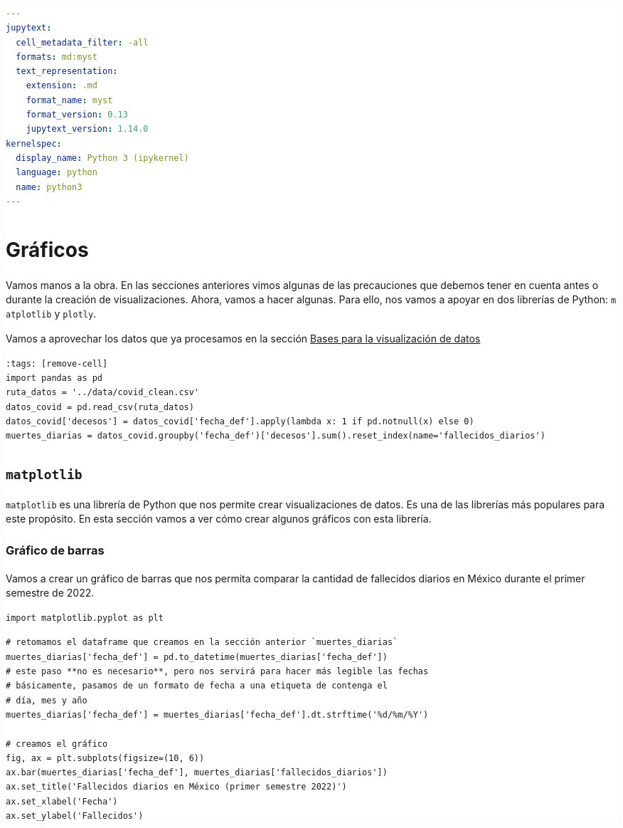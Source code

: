 ```yaml
---
jupytext:
  cell_metadata_filter: -all
  formats: md:myst
  text_representation:
    extension: .md
    format_name: myst
    format_version: 0.13
    jupytext_version: 1.14.0
kernelspec:
  display_name: Python 3 (ipykernel)
  language: python
  name: python3
---
```


# Gráficos

Vamos manos a la obra. En las secciones anteriores vimos algunas de las precauciones que debemos tener en cuenta antes o durante la creación de visualizaciones. Ahora, vamos a hacer algunas. Para ello, nos vamos a apoyar en dos librerías de Python: `matplotlib` y `plotly`.

Vamos a aprovechar los datos que ya procesamos en la sección [Bases para la visualización de datos](./S4P2-claves-visualizacion.md)

```{code-cell} ipython3
:tags: [remove-cell]
import pandas as pd
ruta_datos = '../data/covid_clean.csv'
datos_covid = pd.read_csv(ruta_datos)
datos_covid['decesos'] = datos_covid['fecha_def'].apply(lambda x: 1 if pd.notnull(x) else 0)
muertes_diarias = datos_covid.groupby('fecha_def')['decesos'].sum().reset_index(name='fallecidos_diarios')
```

## `matplotlib`

`matplotlib` es una librería de Python que nos permite crear visualizaciones de datos. Es una de las librerías más populares para este propósito. En esta sección vamos a ver cómo crear algunos gráficos con esta librería.

### Gráfico de barras

Vamos a crear un gráfico de barras que nos permita comparar la cantidad de fallecidos diarios en México durante el primer semestre de 2022.

```{code-cell} ipython3
import matplotlib.pyplot as plt
```

```{code-cell} ipython3
# retomamos el dataframe que creamos en la sección anterior `muertes_diarias`
muertes_diarias['fecha_def'] = pd.to_datetime(muertes_diarias['fecha_def'])
# este paso **no es necesario**, pero nos servirá para hacer más legible las fechas
# básicamente, pasamos de un formato de fecha a una etiqueta de contenga el
# día, mes y año
muertes_diarias['fecha_def'] = muertes_diarias['fecha_def'].dt.strftime('%d/%m/%Y')

# creamos el gráfico
fig, ax = plt.subplots(figsize=(10, 6))
ax.bar(muertes_diarias['fecha_def'], muertes_diarias['fallecidos_diarios'])
ax.set_title('Fallecidos diarios en México (primer semestre 2022)')
ax.set_xlabel('Fecha')
ax.set_ylabel('Fallecidos')
```

[^footnote]: En aras de la brevedad, en esta sección trataremos correlaciones lineales basados en el coeficiente de correlación de Pearson. Si quisiéramos profundizar más en la distribución de los datos, tendríamos que utilizar otro tipo de coeficientes no-lineales, como el coeficiente de correlación de Spearman o el coeficiente de correlación de Kendall. Si quieres realizar estos análisis con tus datos con Python, puedes explotar la librearía [scipy.stats](https://docs.scipy.org/doc/scipy/reference/stats.html).
